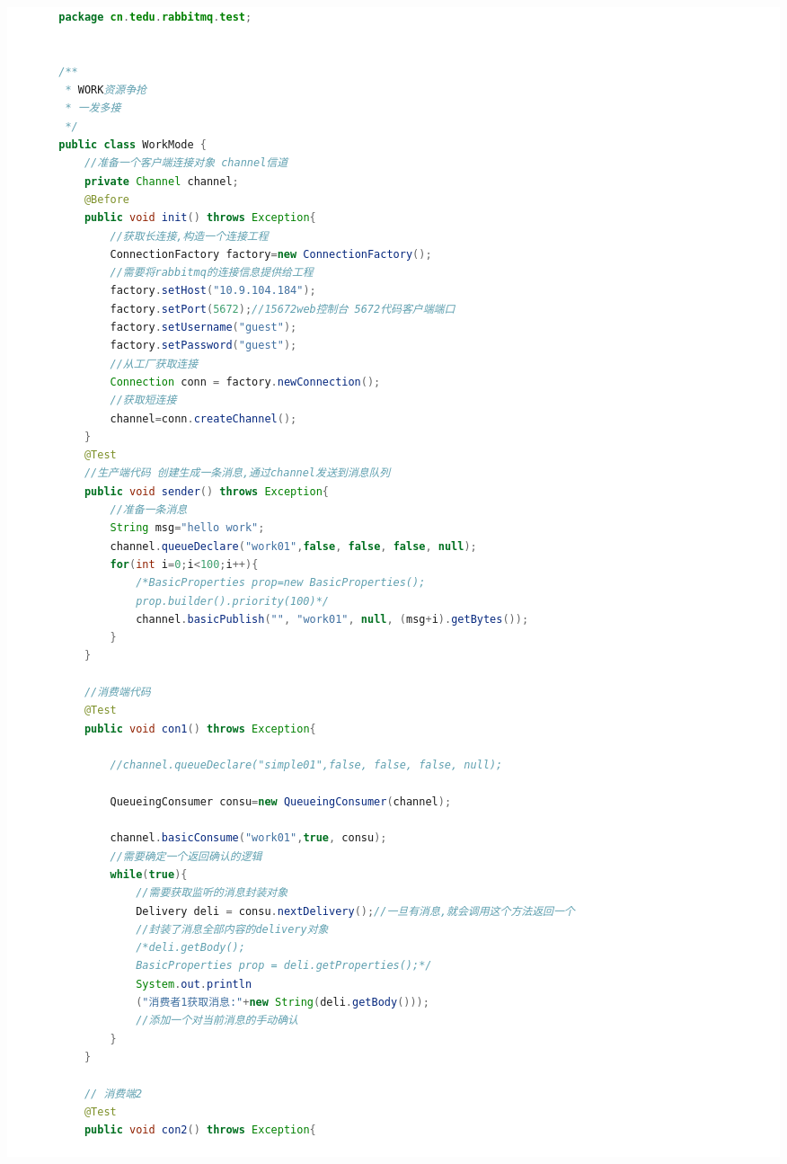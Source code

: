 ```java
		package cn.tedu.rabbitmq.test;
		
		
		/**
		 * WORK资源争抢
		 * 一发多接
		 */
		public class WorkMode {
			//准备一个客户端连接对象 channel信道
			private Channel channel;
			@Before
			public void init() throws Exception{
				//获取长连接,构造一个连接工程
				ConnectionFactory factory=new ConnectionFactory();
				//需要将rabbitmq的连接信息提供给工程
				factory.setHost("10.9.104.184");
				factory.setPort(5672);//15672web控制台 5672代码客户端端口
				factory.setUsername("guest");
				factory.setPassword("guest");
				//从工厂获取连接
				Connection conn = factory.newConnection();
				//获取短连接
				channel=conn.createChannel();
			}
			@Test
			//生产端代码 创建生成一条消息,通过channel发送到消息队列
			public void sender() throws Exception{
				//准备一条消息
				String msg="hello work";
				channel.queueDeclare("work01",false, false, false, null);
				for(int i=0;i<100;i++){
					/*BasicProperties prop=new BasicProperties();
					prop.builder().priority(100)*/
					channel.basicPublish("", "work01", null, (msg+i).getBytes());
				}
			}
            
            //消费端代码
			@Test
			public void con1() throws Exception{
				
				//channel.queueDeclare("simple01",false, false, false, null);
				
				QueueingConsumer consu=new QueueingConsumer(channel);
				
				channel.basicConsume("work01",true, consu);
				//需要确定一个返回确认的逻辑
				while(true){
					//需要获取监听的消息封装对象
					Delivery deli = consu.nextDelivery();//一旦有消息,就会调用这个方法返回一个
					//封装了消息全部内容的delivery对象
					/*deli.getBody();
					BasicProperties prop = deli.getProperties();*/
					System.out.println
					("消费者1获取消息:"+new String(deli.getBody()));
					//添加一个对当前消息的手动确认
				}
			}
            
            // 消费端2
			@Test
			public void con2() throws Exception{
				
```